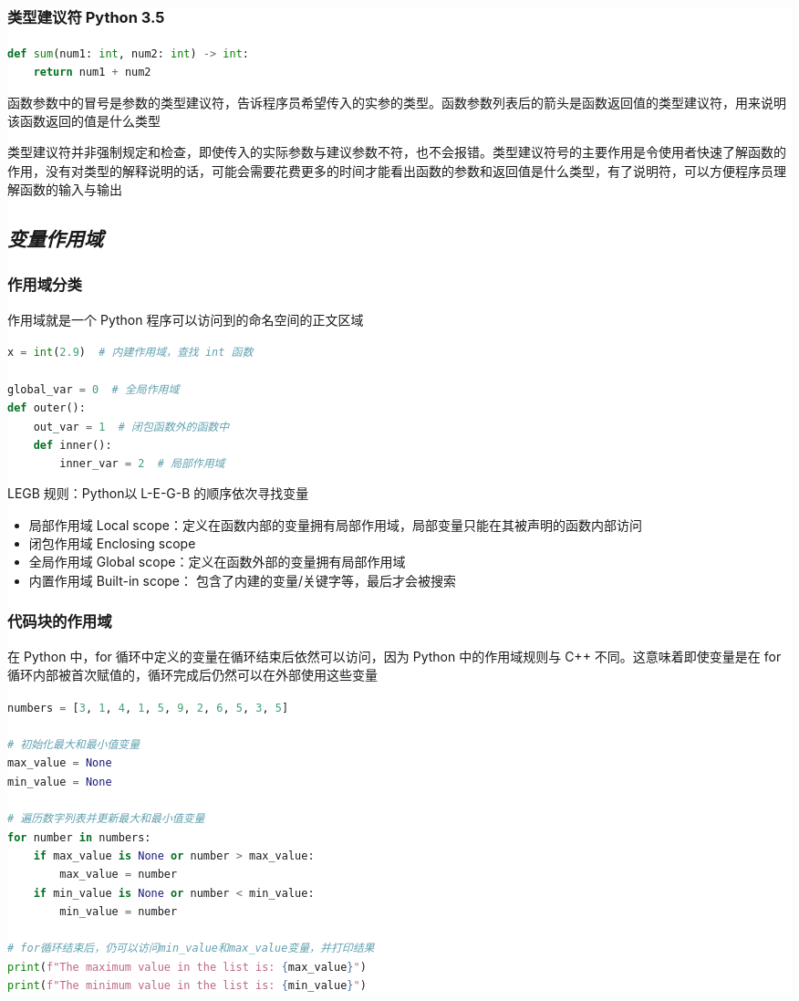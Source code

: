 ### 类型建议符 Python 3.5

```python
def sum(num1: int, num2: int) -> int:
    return num1 + num2
```

函数参数中的冒号是参数的类型建议符，告诉程序员希望传入的实参的类型。函数参数列表后的箭头是函数返回值的类型建议符，用来说明该函数返回的值是什么类型

类型建议符并非强制规定和检查，即使传入的实际参数与建议参数不符，也不会报错。类型建议符号的主要作用是令使用者快速了解函数的作用，没有对类型的解释说明的话，可能会需要花费更多的时间才能看出函数的参数和返回值是什么类型，有了说明符，可以方便程序员理解函数的输入与输出

## *变量作用域*

### 作用域分类

作用域就是一个 Python 程序可以访问到的命名空间的正文区域

```python
x = int(2.9)  # 内建作用域，查找 int 函数

global_var = 0  # 全局作用域
def outer():
    out_var = 1  # 闭包函数外的函数中
    def inner():
        inner_var = 2  # 局部作用域
```

LEGB 规则：Python以 L-E-G-B 的顺序依次寻找变量

* 局部作用域 Local scope：定义在函数内部的变量拥有局部作用域，局部变量只能在其被声明的函数内部访问
* 闭包作用域 Enclosing scope
* 全局作用域 Global scope：定义在函数外部的变量拥有局部作用域
* 内置作用域 Built-in scope： 包含了内建的变量/关键字等，最后才会被搜索

### 代码块的作用域

在 Python 中，for 循环中定义的变量在循环结束后依然可以访问，因为 Python 中的作用域规则与 C++ 不同。这意味着即使变量是在 for 循环内部被首次赋值的，循环完成后仍然可以在外部使用这些变量

```python
numbers = [3, 1, 4, 1, 5, 9, 2, 6, 5, 3, 5]

# 初始化最大和最小值变量
max_value = None
min_value = None

# 遍历数字列表并更新最大和最小值变量
for number in numbers:
    if max_value is None or number > max_value:
        max_value = number
    if min_value is None or number < min_value:
        min_value = number

# for循环结束后，仍可以访问min_value和max_value变量，并打印结果
print(f"The maximum value in the list is: {max_value}")
print(f"The minimum value in the list is: {min_value}")
```
